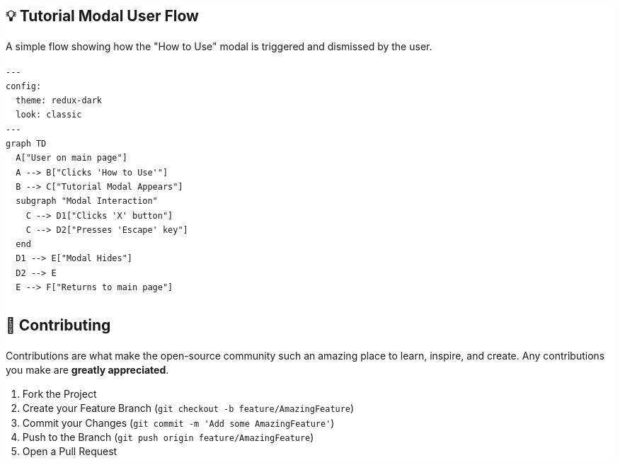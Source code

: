 ## 💡 Tutorial Modal User Flow
A simple flow showing how the "How to Use" modal is triggered and dismissed by the user.
```mermaid
---
config:
  theme: redux-dark
  look: classic
---
graph TD
  A["User on main page"]
  A --> B["Clicks 'How to Use'"]
  B --> C["Tutorial Modal Appears"]
  subgraph "Modal Interaction"
    C --> D1["Clicks 'X' button"]
    C --> D2["Presses 'Escape' key"]
  end
  D1 --> E["Modal Hides"]
  D2 --> E
  E --> F["Returns to main page"]
```


## 🤝 Contributing

Contributions are what make the open-source community such an amazing place to learn, inspire, and create. Any contributions you make are **greatly appreciated**.

1.  Fork the Project
2.  Create your Feature Branch (`git checkout -b feature/AmazingFeature`)
3.  Commit your Changes (`git commit -m 'Add some AmazingFeature'`)
4.  Push to the Branch (`git push origin feature/AmazingFeature`)
5.  Open a Pull Request
